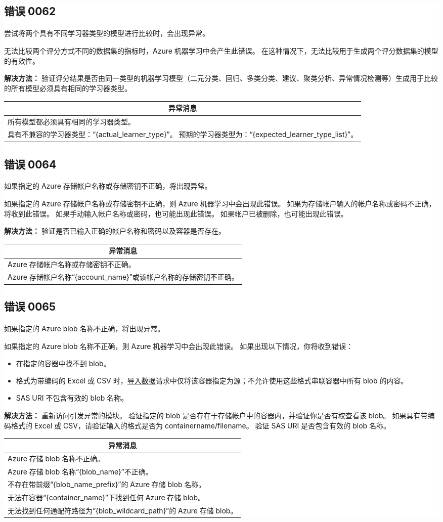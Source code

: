 
## <a name="error-0062"></a>错误 0062  
 尝试将两个具有不同学习器类型的模型进行比较时，会出现异常。  

 无法比较两个评分方式不同的数据集的指标时，Azure 机器学习中会产生此错误。 在这种情况下，无法比较用于生成两个评分数据集的模型的有效性。  

**解决方法：** 验证评分结果是否由同一类型的机器学习模型（二元分类、回归、多类分类、建议、聚类分析、异常情况检测等）生成用于比较的所有模型必须具有相同的学习器类型。  

|异常消息|
|------------------------|
|所有模型都必须具有相同的学习器类型。|
|具有不兼容的学习器类型：“{actual_learner_type}”。 预期的学习器类型为：“{expected_learner_type_list}”。|


## <a name="error-0064"></a>错误 0064  
 如果指定的 Azure 存储帐户名称或存储密钥不正确，将出现异常。  

 如果指定的 Azure 存储帐户名称或存储密钥不正确，则 Azure 机器学习中会出现此错误。 如果为存储帐户输入的帐户名称或密码不正确，将收到此错误。 如果手动输入帐户名称或密码，也可能出现此错误。 如果帐户已被删除，也可能出现此错误。  

**解决方法：** 验证是否已输入正确的帐户名称和密码以及容器是否存在。  

|异常消息|
|------------------------|
|Azure 存储帐户名称或存储密钥不正确。|
|Azure 存储帐户名称“{account_name}”或该帐户名称的存储密钥不正确。|


## <a name="error-0065"></a>错误 0065  
 如果指定的 Azure blob 名称不正确，将出现异常。  

 如果指定的 Azure blob 名称不正确，则 Azure 机器学习中会出现此错误。  如果出现以下情况，你将收到错误：  

-   在指定的容器中找不到 blob。  

 

-   格式为带编码的 Excel 或 CSV 时，[导入数据](import-data.md)请求中仅将该容器指定为源；不允许使用这些格式串联容器中所有 blob 的内容。  
  
-   SAS URI 不包含有效的 blob 名称。  

**解决方法：** 重新访问引发异常的模块。 验证指定的 blob 是否存在于存储帐户中的容器内，并验证你是否有权查看该 blob。 如果具有带编码格式的 Excel 或 CSV，请验证输入的格式是否为 containername/filename。 验证 SAS URI 是否包含有效的 blob 名称。  

|异常消息|
|------------------------|
|Azure 存储 blob 名称不正确。|
|Azure 存储 blob 名称“{blob_name}”不正确。|
|不存在带前缀“{blob_name_prefix}”的 Azure 存储 blob 名称。|
|无法在容器“{container_name}”下找到任何 Azure 存储 blob。|
|无法找到任何通配符路径为“{blob_wildcard_path}”的 Azure 存储 blob。|
